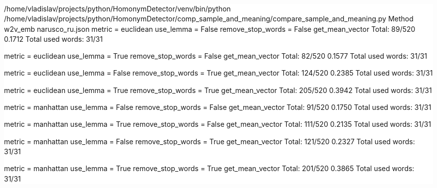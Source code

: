 /home/vladislav/projects/python/HomonymDetector/venv/bin/python /home/vladislav/projects/python/HomonymDetector/comp_sample_and_meaning/compare_sample_and_meaning.py 
Method w2v_emb
narusco_ru.json
metric = euclidean
use_lemma = False
remove_stop_words = False
get_mean_vector
Total: 89/520 0.1712
Total used words: 31/31

metric = euclidean
use_lemma = True
remove_stop_words = False
get_mean_vector
Total: 82/520 0.1577
Total used words: 31/31

metric = euclidean
use_lemma = False
remove_stop_words = True
get_mean_vector
Total: 124/520 0.2385
Total used words: 31/31

metric = euclidean
use_lemma = True
remove_stop_words = True
get_mean_vector
Total: 205/520 0.3942
Total used words: 31/31

metric = manhattan
use_lemma = False
remove_stop_words = False
get_mean_vector
Total: 91/520 0.1750
Total used words: 31/31

metric = manhattan
use_lemma = True
remove_stop_words = False
get_mean_vector
Total: 111/520 0.2135
Total used words: 31/31

metric = manhattan
use_lemma = False
remove_stop_words = True
get_mean_vector
Total: 121/520 0.2327
Total used words: 31/31

metric = manhattan
use_lemma = True
remove_stop_words = True
get_mean_vector
Total: 201/520 0.3865
Total used words: 31/31
